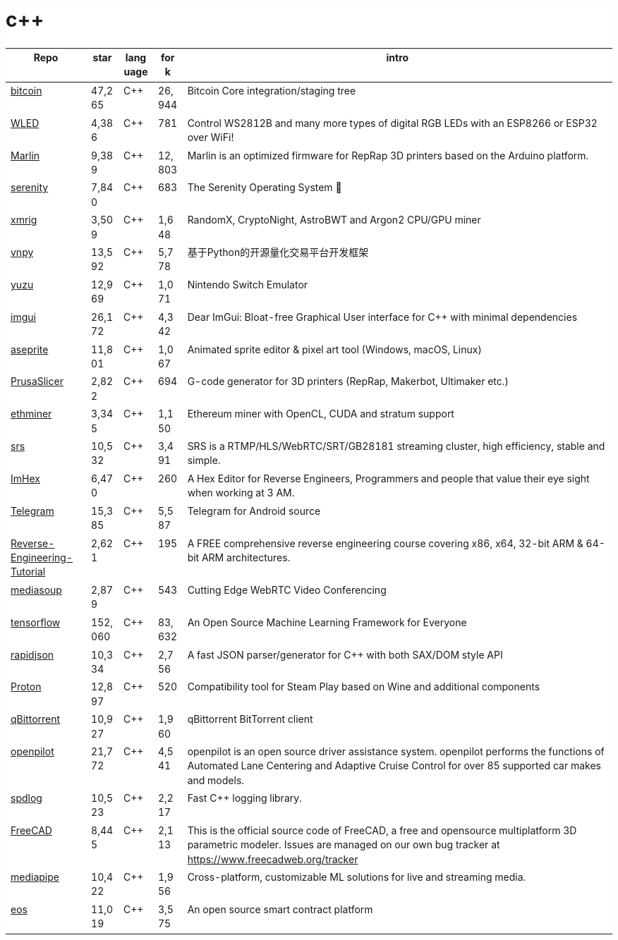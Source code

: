 
# c++

Repo|star|language|fork|intro
-|-|-|-|-
[bitcoin](https://github.com/bitcoin/bitcoin)|47,265|C++|26,944|Bitcoin Core integration/staging tree
[WLED](https://github.com/Aircoookie/WLED)|4,386|C++|781|Control WS2812B and many more types of digital RGB LEDs with an ESP8266 or ESP32 over WiFi!
[Marlin](https://github.com/MarlinFirmware/Marlin)|9,389|C++|12,803|Marlin is an optimized firmware for RepRap 3D printers based on the Arduino platform. | Many commercial 3D printers come with Marlin installed. Check with your vendor if you need source code for your ...
[serenity](https://github.com/SerenityOS/serenity)|7,840|C++|683|The Serenity Operating System 🐞
[xmrig](https://github.com/xmrig/xmrig)|3,509|C++|1,648|RandomX, CryptoNight, AstroBWT and Argon2 CPU/GPU miner
[vnpy](https://github.com/vnpy/vnpy)|13,592|C++|5,778|基于Python的开源量化交易平台开发框架
[yuzu](https://github.com/yuzu-emu/yuzu)|12,969|C++|1,071|Nintendo Switch Emulator
[imgui](https://github.com/ocornut/imgui)|26,172|C++|4,342|Dear ImGui: Bloat-free Graphical User interface for C++ with minimal dependencies
[aseprite](https://github.com/aseprite/aseprite)|11,801|C++|1,067|Animated sprite editor & pixel art tool (Windows, macOS, Linux)
[PrusaSlicer](https://github.com/prusa3d/PrusaSlicer)|2,822|C++|694|G-code generator for 3D printers (RepRap, Makerbot, Ultimaker etc.)
[ethminer](https://github.com/ethereum-mining/ethminer)|3,345|C++|1,150|Ethereum miner with OpenCL, CUDA and stratum support
[srs](https://github.com/ossrs/srs)|10,532|C++|3,491|SRS is a RTMP/HLS/WebRTC/SRT/GB28181 streaming cluster, high efficiency, stable and simple.
[ImHex](https://github.com/WerWolv/ImHex)|6,470|C++|260|A Hex Editor for Reverse Engineers, Programmers and people that value their eye sight when working at 3 AM.
[Telegram](https://github.com/DrKLO/Telegram)|15,385|C++|5,587|Telegram for Android source
[Reverse-Engineering-Tutorial](https://github.com/mytechnotalent/Reverse-Engineering-Tutorial)|2,621|C++|195|A FREE comprehensive reverse engineering course covering x86, x64, 32-bit ARM & 64-bit ARM architectures.
[mediasoup](https://github.com/versatica/mediasoup)|2,879|C++|543|Cutting Edge WebRTC Video Conferencing
[tensorflow](https://github.com/tensorflow/tensorflow)|152,060|C++|83,632|An Open Source Machine Learning Framework for Everyone
[rapidjson](https://github.com/Tencent/rapidjson)|10,334|C++|2,756|A fast JSON parser/generator for C++ with both SAX/DOM style API
[Proton](https://github.com/ValveSoftware/Proton)|12,897|C++|520|Compatibility tool for Steam Play based on Wine and additional components
[qBittorrent](https://github.com/qbittorrent/qBittorrent)|10,927|C++|1,960|qBittorrent BitTorrent client
[openpilot](https://github.com/commaai/openpilot)|21,772|C++|4,541|openpilot is an open source driver assistance system. openpilot performs the functions of Automated Lane Centering and Adaptive Cruise Control for over 85 supported car makes and models.
[spdlog](https://github.com/gabime/spdlog)|10,523|C++|2,217|Fast C++ logging library.
[FreeCAD](https://github.com/FreeCAD/FreeCAD)|8,445|C++|2,113|This is the official source code of FreeCAD, a free and opensource multiplatform 3D parametric modeler. Issues are managed on our own bug tracker at https://www.freecadweb.org/tracker
[mediapipe](https://github.com/google/mediapipe)|10,422|C++|1,956|Cross-platform, customizable ML solutions for live and streaming media.
[eos](https://github.com/EOSIO/eos)|11,019|C++|3,575|An open source smart contract platform

